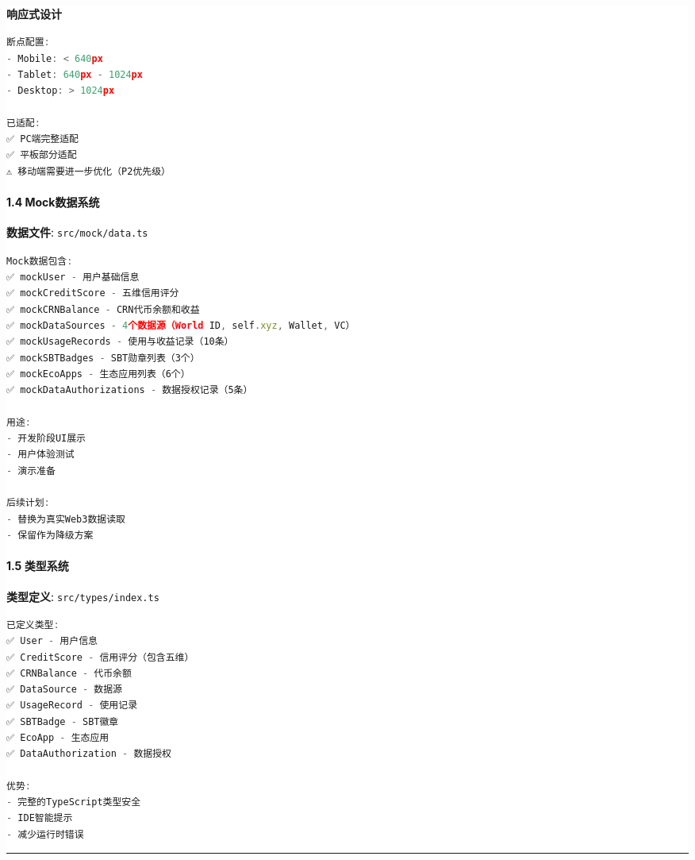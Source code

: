 **响应式设计**
```typescript
断点配置:
- Mobile: < 640px
- Tablet: 640px - 1024px
- Desktop: > 1024px

已适配:
✅ PC端完整适配
✅ 平板部分适配
⚠️ 移动端需要进一步优化（P2优先级）
```

#### 1.4 Mock数据系统

**数据文件**: `src/mock/data.ts`

```typescript
Mock数据包含:
✅ mockUser - 用户基础信息
✅ mockCreditScore - 五维信用评分
✅ mockCRNBalance - CRN代币余额和收益
✅ mockDataSources - 4个数据源（World ID, self.xyz, Wallet, VC）
✅ mockUsageRecords - 使用与收益记录（10条）
✅ mockSBTBadges - SBT勋章列表（3个）
✅ mockEcoApps - 生态应用列表（6个）
✅ mockDataAuthorizations - 数据授权记录（5条）

用途:
- 开发阶段UI展示
- 用户体验测试
- 演示准备

后续计划:
- 替换为真实Web3数据读取
- 保留作为降级方案
```

#### 1.5 类型系统

**类型定义**: `src/types/index.ts`

```typescript
已定义类型:
✅ User - 用户信息
✅ CreditScore - 信用评分（包含五维）
✅ CRNBalance - 代币余额
✅ DataSource - 数据源
✅ UsageRecord - 使用记录
✅ SBTBadge - SBT徽章
✅ EcoApp - 生态应用
✅ DataAuthorization - 数据授权

优势:
- 完整的TypeScript类型安全
- IDE智能提示
- 减少运行时错误
```

---